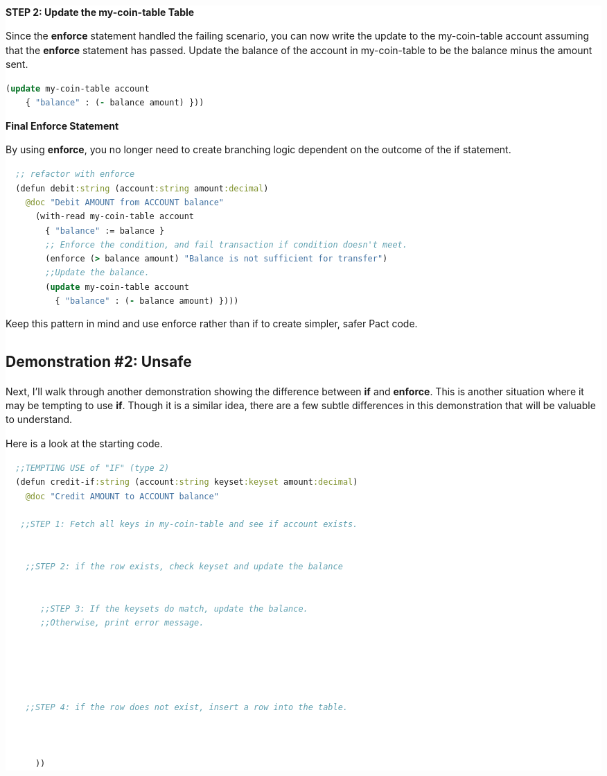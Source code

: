 **STEP 2: Update the my-coin-table Table**

Since the **enforce** statement handled the failing scenario, you can now write the update to the my-coin-table account assuming that the **enforce** statement has passed. Update the balance of the account in my-coin-table to be the balance minus the amount sent.

```clojure
(update my-coin-table account
    { "balance" : (- balance amount) }))
```

**Final Enforce Statement**

By using **enforce**, you no longer need to create branching logic dependent on the outcome of the if statement.

```clojure
  ;; refactor with enforce
  (defun debit:string (account:string amount:decimal)
    @doc "Debit AMOUNT from ACCOUNT balance"
      (with-read my-coin-table account
        { "balance" := balance }
        ;; Enforce the condition, and fail transaction if condition doesn't meet.
        (enforce (> balance amount) "Balance is not sufficient for transfer")
        ;;Update the balance.
        (update my-coin-table account
          { "balance" : (- balance amount) })))
```

Keep this pattern in mind and use enforce rather than if to create simpler, safer Pact code.

## Demonstration #2: Unsafe

Next, I’ll walk through another demonstration showing the difference between **if** and **enforce**. This is another situation where it may be tempting to use **if**. Though it is a similar idea, there are a few subtle differences in this demonstration that will be valuable to understand.

Here is a look at the starting code.

```clojure
  ;;TEMPTING USE of "IF" (type 2)
  (defun credit-if:string (account:string keyset:keyset amount:decimal)
    @doc "Credit AMOUNT to ACCOUNT balance"

   ;;STEP 1: Fetch all keys in my-coin-table and see if account exists.


    ;;STEP 2: if the row exists, check keyset and update the balance


       ;;STEP 3: If the keysets do match, update the balance.
       ;;Otherwise, print error message.





    ;;STEP 4: if the row does not exist, insert a row into the table.



      ))
```
